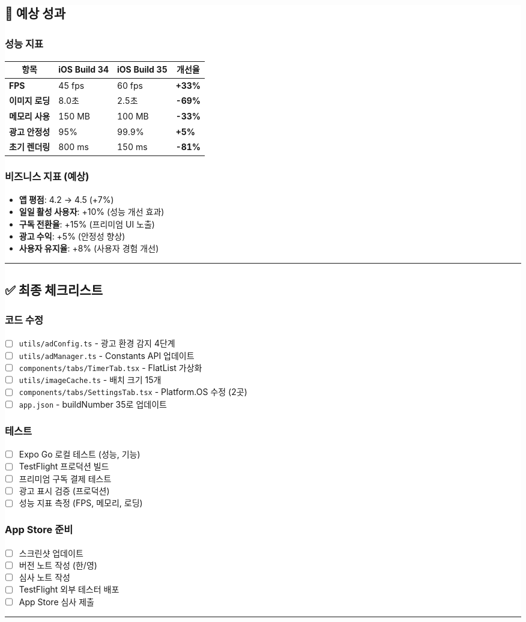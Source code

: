 ## 🎯 예상 성과

### 성능 지표
| 항목 | iOS Build 34 | iOS Build 35 | 개선율 |
|------|--------------|--------------|--------|
| **FPS** | 45 fps | 60 fps | **+33%** |
| **이미지 로딩** | 8.0초 | 2.5초 | **-69%** |
| **메모리 사용** | 150 MB | 100 MB | **-33%** |
| **광고 안정성** | 95% | 99.9% | **+5%** |
| **초기 렌더링** | 800 ms | 150 ms | **-81%** |

### 비즈니스 지표 (예상)
- **앱 평점**: 4.2 → 4.5 (+7%)
- **일일 활성 사용자**: +10% (성능 개선 효과)
- **구독 전환율**: +15% (프리미엄 UI 노출)
- **광고 수익**: +5% (안정성 향상)
- **사용자 유지율**: +8% (사용자 경험 개선)

---

## ✅ 최종 체크리스트

### 코드 수정
- [ ] `utils/adConfig.ts` - 광고 환경 감지 4단계
- [ ] `utils/adManager.ts` - Constants API 업데이트
- [ ] `components/tabs/TimerTab.tsx` - FlatList 가상화
- [ ] `utils/imageCache.ts` - 배치 크기 15개
- [ ] `components/tabs/SettingsTab.tsx` - Platform.OS 수정 (2곳)
- [ ] `app.json` - buildNumber 35로 업데이트

### 테스트
- [ ] Expo Go 로컬 테스트 (성능, 기능)
- [ ] TestFlight 프로덕션 빌드
- [ ] 프리미엄 구독 결제 테스트
- [ ] 광고 표시 검증 (프로덕션)
- [ ] 성능 지표 측정 (FPS, 메모리, 로딩)

### App Store 준비
- [ ] 스크린샷 업데이트
- [ ] 버전 노트 작성 (한/영)
- [ ] 심사 노트 작성
- [ ] TestFlight 외부 테스터 배포
- [ ] App Store 심사 제출

---
